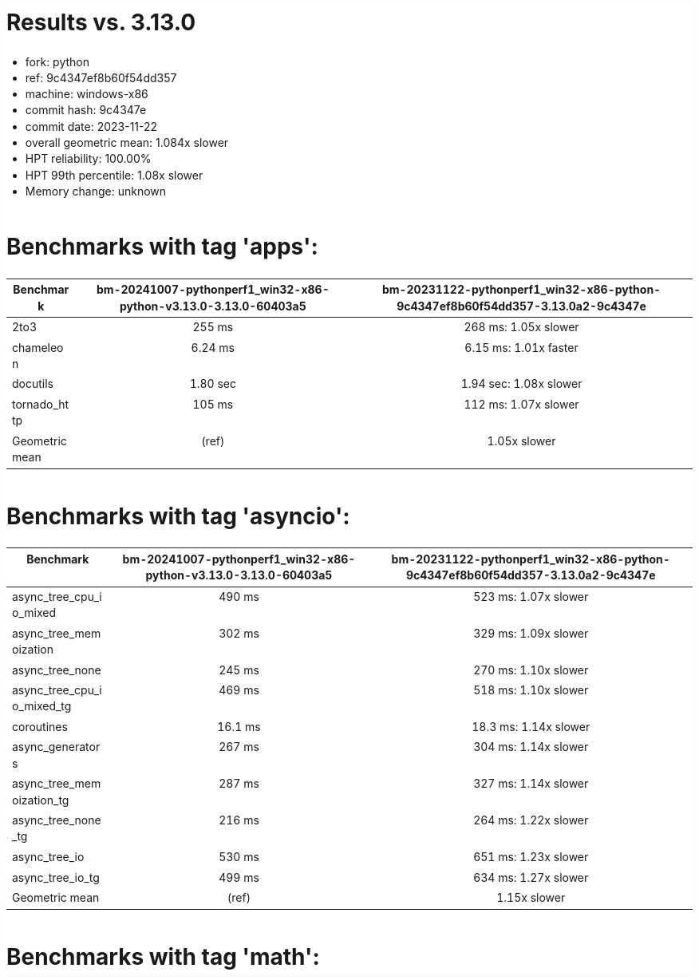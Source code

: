 # Results vs. 3.13.0

- fork: python
- ref: 9c4347ef8b60f54dd357
- machine: windows-x86
- commit hash: 9c4347e
- commit date: 2023-11-22
- overall geometric mean: 1.084x slower
- HPT reliability: 100.00%
- HPT 99th percentile: 1.08x slower
- Memory change: unknown

Benchmarks with tag 'apps':
===========================

| Benchmark      | bm-20241007-pythonperf1_win32-x86-python-v3.13.0-3.13.0-60403a5 | bm-20231122-pythonperf1_win32-x86-python-9c4347ef8b60f54dd357-3.13.0a2-9c4347e |
|----------------|:---------------------------------------------------------------:|:------------------------------------------------------------------------------:|
| 2to3           | 255 ms                                                          | 268 ms: 1.05x slower                                                           |
| chameleon      | 6.24 ms                                                         | 6.15 ms: 1.01x faster                                                          |
| docutils       | 1.80 sec                                                        | 1.94 sec: 1.08x slower                                                         |
| tornado_http   | 105 ms                                                          | 112 ms: 1.07x slower                                                           |
| Geometric mean | (ref)                                                           | 1.05x slower                                                                   |

Benchmarks with tag 'asyncio':
==============================

| Benchmark                  | bm-20241007-pythonperf1_win32-x86-python-v3.13.0-3.13.0-60403a5 | bm-20231122-pythonperf1_win32-x86-python-9c4347ef8b60f54dd357-3.13.0a2-9c4347e |
|----------------------------|:---------------------------------------------------------------:|:------------------------------------------------------------------------------:|
| async_tree_cpu_io_mixed    | 490 ms                                                          | 523 ms: 1.07x slower                                                           |
| async_tree_memoization     | 302 ms                                                          | 329 ms: 1.09x slower                                                           |
| async_tree_none            | 245 ms                                                          | 270 ms: 1.10x slower                                                           |
| async_tree_cpu_io_mixed_tg | 469 ms                                                          | 518 ms: 1.10x slower                                                           |
| coroutines                 | 16.1 ms                                                         | 18.3 ms: 1.14x slower                                                          |
| async_generators           | 267 ms                                                          | 304 ms: 1.14x slower                                                           |
| async_tree_memoization_tg  | 287 ms                                                          | 327 ms: 1.14x slower                                                           |
| async_tree_none_tg         | 216 ms                                                          | 264 ms: 1.22x slower                                                           |
| async_tree_io              | 530 ms                                                          | 651 ms: 1.23x slower                                                           |
| async_tree_io_tg           | 499 ms                                                          | 634 ms: 1.27x slower                                                           |
| Geometric mean             | (ref)                                                           | 1.15x slower                                                                   |

Benchmarks with tag 'math':
===========================
